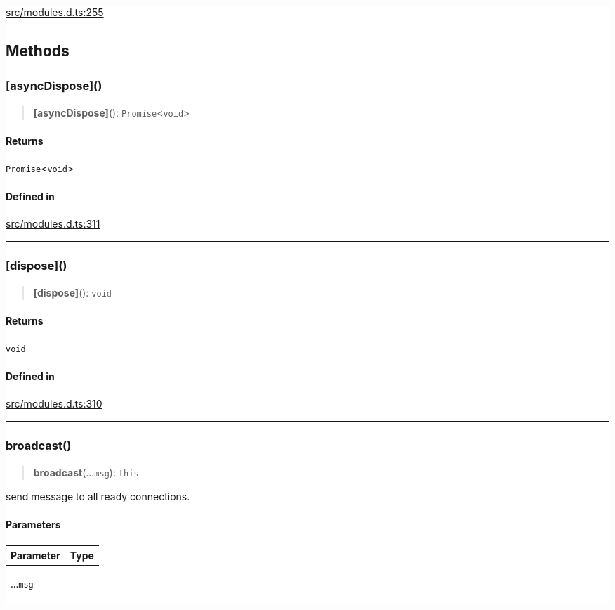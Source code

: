 [src/modules.d.ts:255](https://github.com/flinbein/varhub-web-client/blob/c4b318448b6a624e1a6f916463a844aa4b553662/src/modules.d.ts#L255)

## Methods

### \[asyncDispose\]()

> **\[asyncDispose\]**(): `Promise`\<`void`\>

#### Returns

`Promise`\<`void`\>

#### Defined in

[src/modules.d.ts:311](https://github.com/flinbein/varhub-web-client/blob/c4b318448b6a624e1a6f916463a844aa4b553662/src/modules.d.ts#L311)

***

### \[dispose\]()

> **\[dispose\]**(): `void`

#### Returns

`void`

#### Defined in

[src/modules.d.ts:310](https://github.com/flinbein/varhub-web-client/blob/c4b318448b6a624e1a6f916463a844aa4b553662/src/modules.d.ts#L310)

***

### broadcast()

> **broadcast**(...`msg`): `this`

send message to all ready connections.

#### Parameters

<table>
<thead>
<tr>
<th>Parameter</th>
<th>Type</th>
</tr>
</thead>
<tbody>
<tr>
<td>

...`msg`
